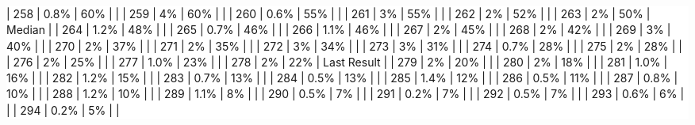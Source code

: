 | 258 | 0.8% | 60% |  |
| 259 | 4% | 60% |  |
| 260 | 0.6% | 55% |  |
| 261 | 3% | 55% |  |
| 262 | 2% | 52% |  |
| 263 | 2% | 50% | Median |
| 264 | 1.2% | 48% |  |
| 265 | 0.7% | 46% |  |
| 266 | 1.1% | 46% |  |
| 267 | 2% | 45% |  |
| 268 | 2% | 42% |  |
| 269 | 3% | 40% |  |
| 270 | 2% | 37% |  |
| 271 | 2% | 35% |  |
| 272 | 3% | 34% |  |
| 273 | 3% | 31% |  |
| 274 | 0.7% | 28% |  |
| 275 | 2% | 28% |  |
| 276 | 2% | 25% |  |
| 277 | 1.0% | 23% |  |
| 278 | 2% | 22% | Last Result |
| 279 | 2% | 20% |  |
| 280 | 2% | 18% |  |
| 281 | 1.0% | 16% |  |
| 282 | 1.2% | 15% |  |
| 283 | 0.7% | 13% |  |
| 284 | 0.5% | 13% |  |
| 285 | 1.4% | 12% |  |
| 286 | 0.5% | 11% |  |
| 287 | 0.8% | 10% |  |
| 288 | 1.2% | 10% |  |
| 289 | 1.1% | 8% |  |
| 290 | 0.5% | 7% |  |
| 291 | 0.2% | 7% |  |
| 292 | 0.5% | 7% |  |
| 293 | 0.6% | 6% |  |
| 294 | 0.2% | 5% |  |